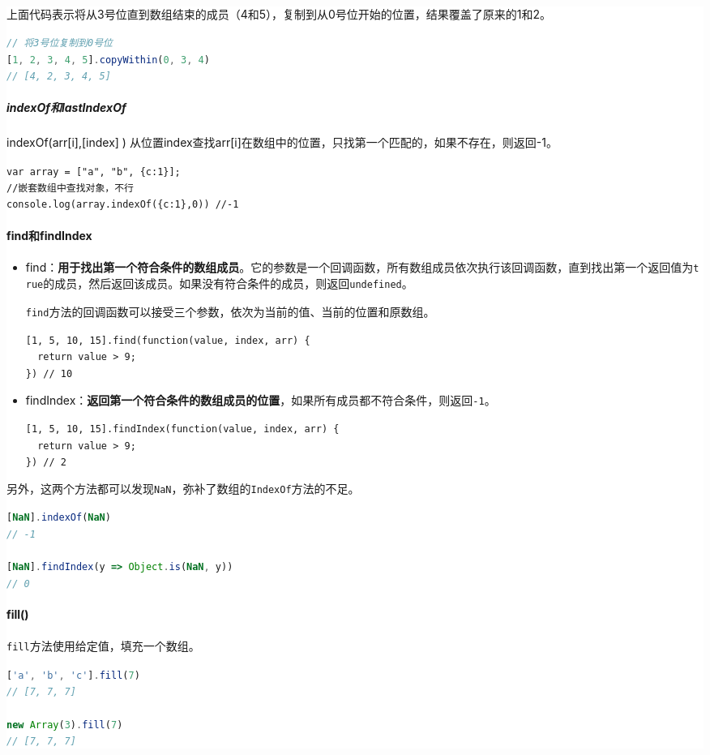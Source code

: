 上面代码表示将从3号位直到数组结束的成员（4和5），复制到从0号位开始的位置，结果覆盖了原来的1和2。

```js
// 将3号位复制到0号位
[1, 2, 3, 4, 5].copyWithin(0, 3, 4)
// [4, 2, 3, 4, 5]
```

##### indexOf和lastIndexOf

indexOf(arr[i],[index] ) 从位置index查找arr[i]在数组中的位置，只找第一个匹配的，如果不存在，则返回-1。

```
var array = ["a", "b", {c:1}];
//嵌套数组中查找对象，不行
console.log(array.indexOf({c:1},0)) //-1
```

#### find和findIndex

- find：**用于找出第一个符合条件的数组成员**。它的参数是一个回调函数，所有数组成员依次执行该回调函数，直到找出第一个返回值为`true`的成员，然后返回该成员。如果没有符合条件的成员，则返回`undefined`。

  `find`方法的回调函数可以接受三个参数，依次为当前的值、当前的位置和原数组。

  ```
  [1, 5, 10, 15].find(function(value, index, arr) {
    return value > 9;
  }) // 10
  ```

- findIndex：**返回第一个符合条件的数组成员的位置**，如果所有成员都不符合条件，则返回`-1`。

  ```
  [1, 5, 10, 15].findIndex(function(value, index, arr) {
    return value > 9;
  }) // 2
  ```

另外，这两个方法都可以发现`NaN`，弥补了数组的`IndexOf`方法的不足。

```javascript
[NaN].indexOf(NaN)
// -1

[NaN].findIndex(y => Object.is(NaN, y))
// 0
```

#### fill()

`fill`方法使用给定值，填充一个数组。

```javascript
['a', 'b', 'c'].fill(7)
// [7, 7, 7]

new Array(3).fill(7)
// [7, 7, 7]
```


  [propKey]: true,
  ['a' + 'bc']: 123
  [lastWord]: 'world'